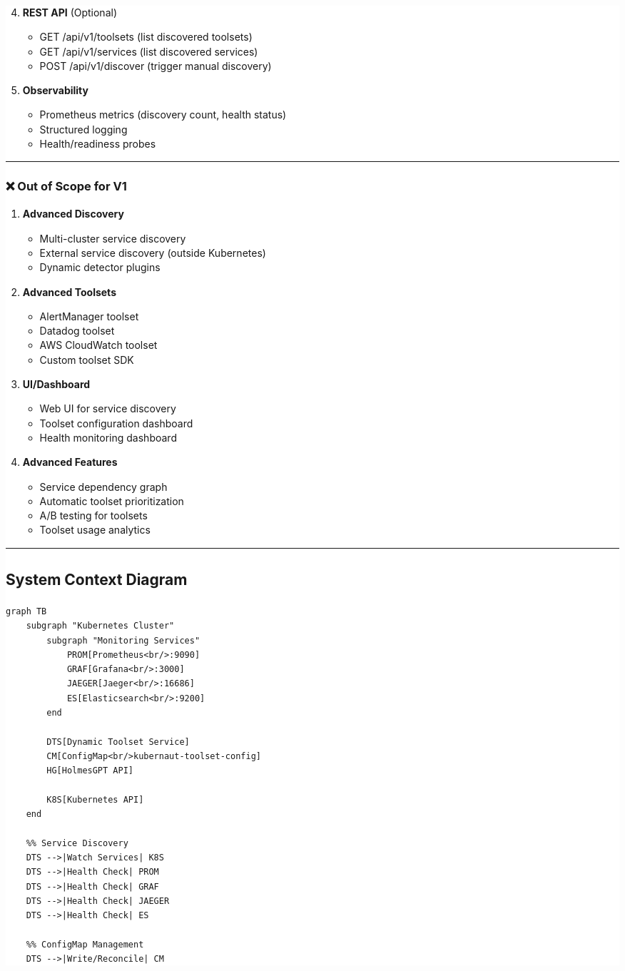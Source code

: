 4. **REST API** (Optional)
   - GET /api/v1/toolsets (list discovered toolsets)
   - GET /api/v1/services (list discovered services)
   - POST /api/v1/discover (trigger manual discovery)

5. **Observability**
   - Prometheus metrics (discovery count, health status)
   - Structured logging
   - Health/readiness probes

---

### ❌ Out of Scope for V1

1. **Advanced Discovery**
   - Multi-cluster service discovery
   - External service discovery (outside Kubernetes)
   - Dynamic detector plugins

2. **Advanced Toolsets**
   - AlertManager toolset
   - Datadog toolset
   - AWS CloudWatch toolset
   - Custom toolset SDK

3. **UI/Dashboard**
   - Web UI for service discovery
   - Toolset configuration dashboard
   - Health monitoring dashboard

4. **Advanced Features**
   - Service dependency graph
   - Automatic toolset prioritization
   - A/B testing for toolsets
   - Toolset usage analytics

---

## System Context Diagram

```mermaid
graph TB
    subgraph "Kubernetes Cluster"
        subgraph "Monitoring Services"
            PROM[Prometheus<br/>:9090]
            GRAF[Grafana<br/>:3000]
            JAEGER[Jaeger<br/>:16686]
            ES[Elasticsearch<br/>:9200]
        end

        DTS[Dynamic Toolset Service]
        CM[ConfigMap<br/>kubernaut-toolset-config]
        HG[HolmesGPT API]

        K8S[Kubernetes API]
    end

    %% Service Discovery
    DTS -->|Watch Services| K8S
    DTS -->|Health Check| PROM
    DTS -->|Health Check| GRAF
    DTS -->|Health Check| JAEGER
    DTS -->|Health Check| ES

    %% ConfigMap Management
    DTS -->|Write/Reconcile| CM
```